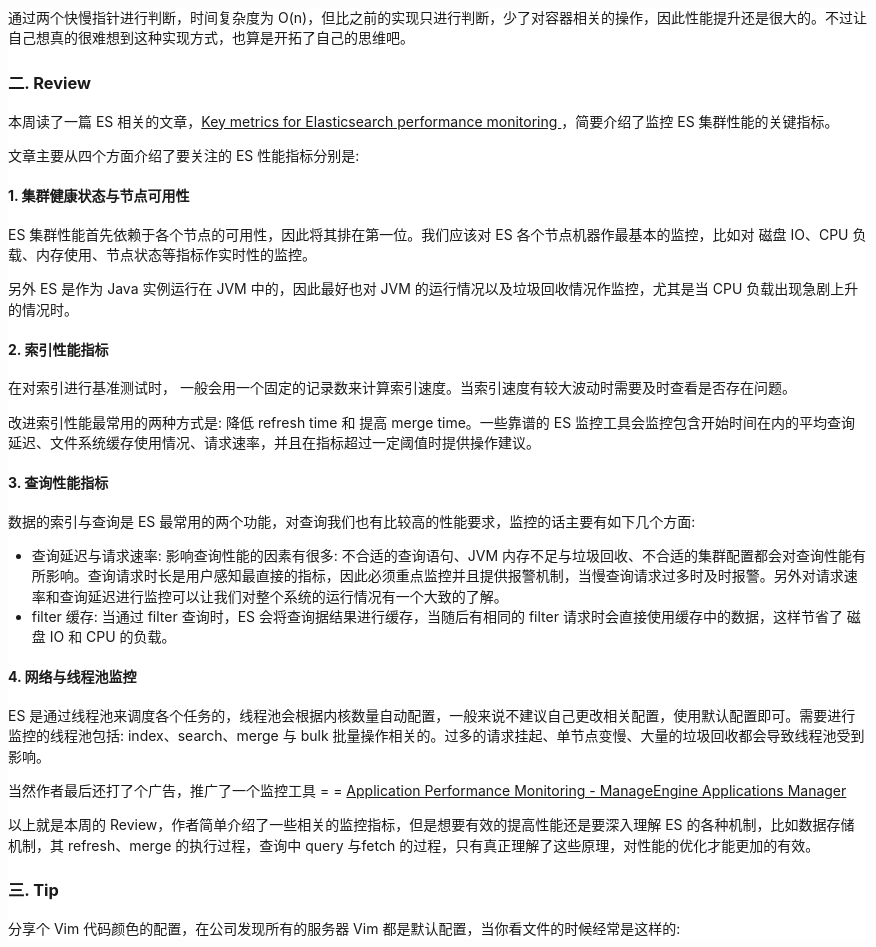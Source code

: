 通过两个快慢指针进行判断，时间复杂度为 O(n)，但比之前的实现只进行判断，少了对容器相关的操作，因此性能提升还是很大的。不过让自己想真的很难想到这种实现方式，也算是开拓了自己的思维吧。


### 二. Review

本周读了一篇 ES 相关的文章，[Key metrics for Elasticsearch performance monitoring ](https://blogs.manageengine.com/application-performance-2/appmanager/2018/10/04/key-metrics-elasticsearch-performance-monitoring.html)，简要介绍了监控 ES 集群性能的关键指标。

文章主要从四个方面介绍了要关注的 ES 性能指标分别是:

#### 1. 集群健康状态与节点可用性

ES 集群性能首先依赖于各个节点的可用性，因此将其排在第一位。我们应该对 ES 各个节点机器作最基本的监控，比如对 磁盘 IO、CPU 负载、内存使用、节点状态等指标作实时性的监控。

另外 ES 是作为 Java 实例运行在 JVM 中的，因此最好也对 JVM 的运行情况以及垃圾回收情况作监控，尤其是当 CPU 负载出现急剧上升的情况时。

#### 2. 索引性能指标

在对索引进行基准测试时， 一般会用一个固定的记录数来计算索引速度。当索引速度有较大波动时需要及时查看是否存在问题。

改进索引性能最常用的两种方式是: 降低 refresh time 和 提高 merge time。一些靠谱的 ES 监控工具会监控包含开始时间在内的平均查询延迟、文件系统缓存使用情况、请求速率，并且在指标超过一定阈值时提供操作建议。

#### 3. 查询性能指标

数据的索引与查询是 ES 最常用的两个功能，对查询我们也有比较高的性能要求，监控的话主要有如下几个方面:

- 查询延迟与请求速率: 影响查询性能的因素有很多: 不合适的查询语句、JVM 内存不足与垃圾回收、不合适的集群配置都会对查询性能有所影响。查询请求时长是用户感知最直接的指标，因此必须重点监控并且提供报警机制，当慢查询请求过多时及时报警。另外对请求速率和查询延迟进行监控可以让我们对整个系统的运行情况有一个大致的了解。
- filter 缓存: 当通过 filter 查询时，ES 会将查询据结果进行缓存，当随后有相同的 filter 请求时会直接使用缓存中的数据，这样节省了 磁盘 IO 和 CPU 的负载。


#### 4. 网络与线程池监控

ES 是通过线程池来调度各个任务的，线程池会根据内核数量自动配置，一般来说不建议自己更改相关配置，使用默认配置即可。需要进行监控的线程池包括: index、search、merge 与 bulk 批量操作相关的。过多的请求挂起、单节点变慢、大量的垃圾回收都会导致线程池受到影响。


当然作者最后还打了个广告，推广了一个监控工具 = =  [Application Performance Monitoring - ManageEngine Applications Manager
](https://www.manageengine.com/products/applications_manager/download.html)

以上就是本周的 Review，作者简单介绍了一些相关的监控指标，但是想要有效的提高性能还是要深入理解 ES 的各种机制，比如数据存储机制，其 refresh、merge 的执行过程，查询中 query 与fetch 的过程，只有真正理解了这些原理，对性能的优化才能更加的有效。

### 三. Tip

分享个 Vim 代码颜色的配置，在公司发现所有的服务器 Vim 都是默认配置，当你看文件的时候经常是这样的:
